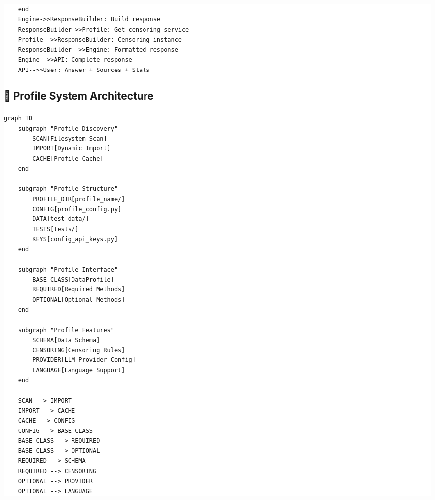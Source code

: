 ```mermaid
    end
    Engine->>ResponseBuilder: Build response
    ResponseBuilder->>Profile: Get censoring service
    Profile-->>ResponseBuilder: Censoring instance
    ResponseBuilder-->>Engine: Formatted response
    Engine-->>API: Complete response
    API-->>User: Answer + Sources + Stats
```

## 🎯 Profile System Architecture

```mermaid
graph TD
    subgraph "Profile Discovery"
        SCAN[Filesystem Scan]
        IMPORT[Dynamic Import]
        CACHE[Profile Cache]
    end
    
    subgraph "Profile Structure"
        PROFILE_DIR[profile_name/]
        CONFIG[profile_config.py]
        DATA[test_data/]
        TESTS[tests/]
        KEYS[config_api_keys.py]
    end
    
    subgraph "Profile Interface"
        BASE_CLASS[DataProfile]
        REQUIRED[Required Methods]
        OPTIONAL[Optional Methods]
    end
    
    subgraph "Profile Features"
        SCHEMA[Data Schema]
        CENSORING[Censoring Rules]
        PROVIDER[LLM Provider Config]
        LANGUAGE[Language Support]
    end
    
    SCAN --> IMPORT
    IMPORT --> CACHE
    CACHE --> CONFIG
    CONFIG --> BASE_CLASS
    BASE_CLASS --> REQUIRED
    BASE_CLASS --> OPTIONAL
    REQUIRED --> SCHEMA
    REQUIRED --> CENSORING
    OPTIONAL --> PROVIDER
    OPTIONAL --> LANGUAGE
```
